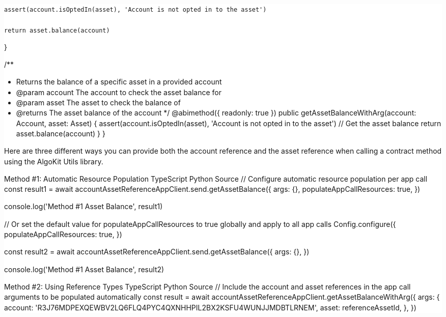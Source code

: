     assert(account.isOptedIn(asset), 'Account is not opted in to the asset')

    return asset.balance(account)
  }

  /**
   * Returns the balance of a specific asset in a provided account
   * @param account The account to check the asset balance for
   * @param asset The asset to check the balance of
   * @returns The asset balance of the account
   */
  @abimethod({ readonly: true })
  public getAssetBalanceWithArg(account: Account, asset: Asset) {
    assert(account.isOptedIn(asset), 'Account is not opted in to the asset')
    // Get the asset balance
    return asset.balance(account)
  }
}

Here are three different ways you can provide both the account reference and the asset reference when calling a contract method using the AlgoKit Utils library.

Method #1: Automatic Resource Population
TypeScript
Python
Source
  // Configure automatic resource population per app call
  const result1 = await accountAssetReferenceAppClient.send.getAssetBalance({
    args: {},
    populateAppCallResources: true,
  })

  console.log('Method #1 Asset Balance', result1)

  // Or set the default value for populateAppCallResources to true globally and apply to all app calls
  Config.configure({
    populateAppCallResources: true,
  })

  const result2 = await accountAssetReferenceAppClient.send.getAssetBalance({
    args: {},
  })

  console.log('Method #1 Asset Balance', result2)

Method #2: Using Reference Types
TypeScript
Python
Source
  // Include the account and asset references in the app call arguments to be populated automatically
  const result = await accountAssetReferenceAppClient.getAssetBalanceWithArg({
    args: {
      account: 'R3J76MDPEXQEWBV2LQ6FLQ4PYC4QXNHHPIL2BX2KSFU4WUNJJMDBTLRNEM',
      asset: referenceAssetId,
    },
  })
